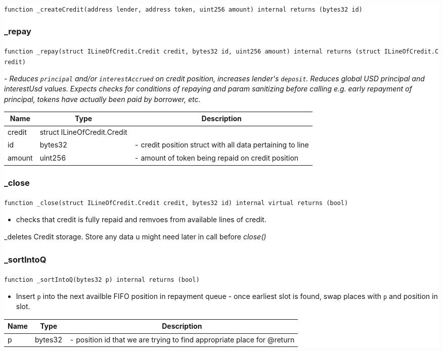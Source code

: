```solidity
function _createCredit(address lender, address token, uint256 amount) internal returns (bytes32 id)
```

### _repay

```solidity
function _repay(struct ILineOfCredit.Credit credit, bytes32 id, uint256 amount) internal returns (struct ILineOfCredit.Credit)
```

_- Reduces `principal` and/or `interestAccrued` on credit position, increases lender's `deposit`.
            Reduces global USD principal and interestUsd values.
            Expects checks for conditions of repaying and param sanitizing before calling
            e.g. early repayment of principal, tokens have actually been paid by borrower, etc._

| Name | Type | Description |
| ---- | ---- | ----------- |
| credit | struct ILineOfCredit.Credit |  |
| id | bytes32 | - credit position struct with all data pertaining to line |
| amount | uint256 | - amount of token being repaid on credit position |

### _close

```solidity
function _close(struct ILineOfCredit.Credit credit, bytes32 id) internal virtual returns (bool)
```

- checks that credit is fully repaid and remvoes from available lines of credit.

_deletes Credit storage. Store any data u might need later in call before _close()_

### _sortIntoQ

```solidity
function _sortIntoQ(bytes32 p) internal returns (bool)
```

- Insert `p` into the next availble FIFO position in repayment queue
               - once earliest slot is found, swap places with `p` and position in slot.

| Name | Type | Description |
| ---- | ---- | ----------- |
| p | bytes32 | - position id that we are trying to find appropriate place for @return |

